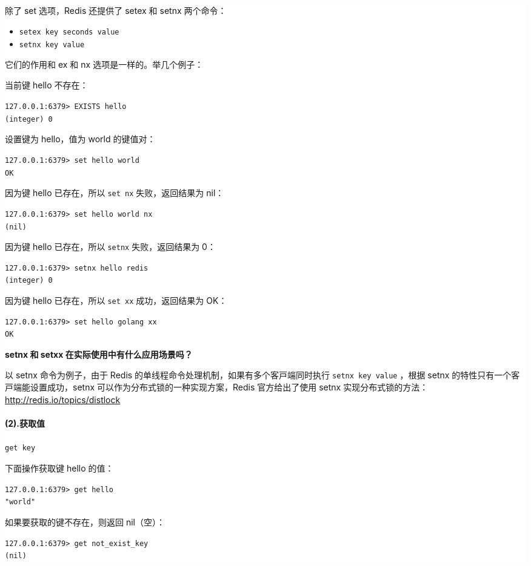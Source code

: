 除了 set 选项，Redis 还提供了 setex 和 setnx 两个命令：

- `setex key seconds value`
- `setnx key value`

它们的作⽤和 ex 和 nx 选项是⼀样的。举几个例子：

当前键 hello 不存在：

```
127.0.0.1:6379> EXISTS hello
(integer) 0
```

设置键为 hello，值为 world 的键值对：

```
127.0.0.1:6379> set hello world
OK
```

因为键 hello 已存在，所以 `set nx` 失败，返回结果为 nil：

```
127.0.0.1:6379> set hello world nx
(nil)
```

因为键 hello 已存在，所以 `setnx` 失败，返回结果为 0：

```
127.0.0.1:6379> setnx hello redis
(integer) 0
```

因为键 hello 已存在，所以 `set xx` 成功，返回结果为 OK：

```
127.0.0.1:6379> set hello golang xx
OK
```

**setnx 和 setxx 在实际使⽤中有什么应⽤场景吗？**

以 setnx 命令为例⼦，由于 Redis 的单线程命令处理机制，如果有多个客⼾端同时执⾏ `setnx key value` ，根据 setnx 的特性只有⼀个客⼾端能设置成功，setnx 可以作为分布式锁的⼀种实现⽅案，Redis 官⽅给出了使⽤ setnx 实现分布式锁的⽅法：
http://redis.io/topics/distlock

#### (2).获取值

`get key`

下⾯操作获取键 hello 的值：

```
127.0.0.1:6379> get hello
"world"
```

如果要获取的键不存在，则返回 nil（空）：

```
127.0.0.1:6379> get not_exist_key
(nil)
```
